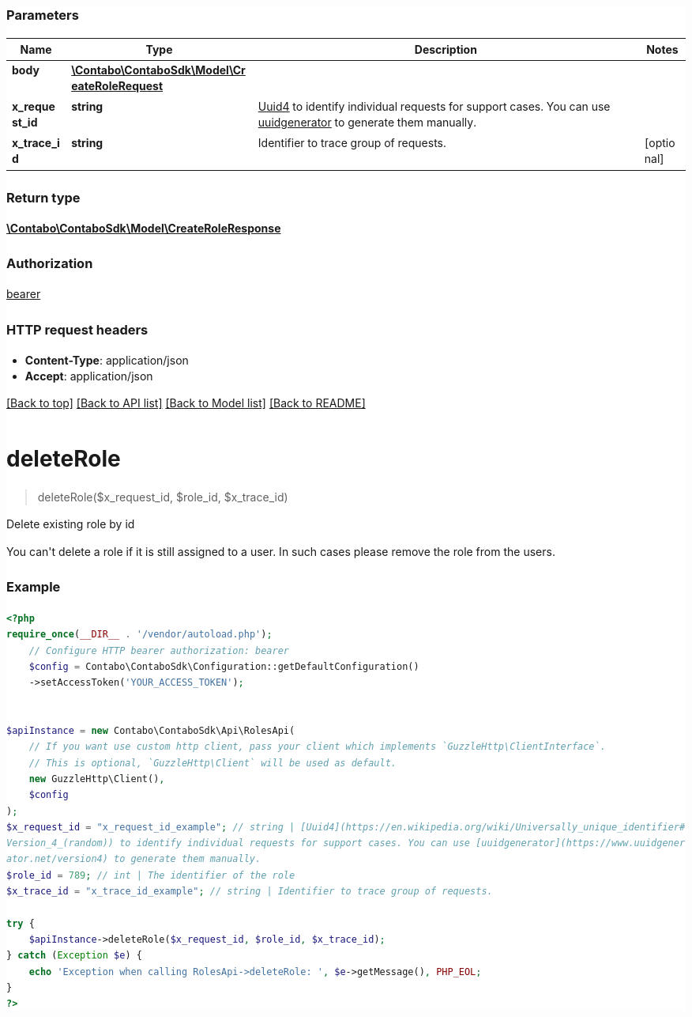 ### Parameters

Name | Type | Description  | Notes
------------- | ------------- | ------------- | -------------
 **body** | [**\Contabo\ContaboSdk\Model\CreateRoleRequest**](../Model/CreateRoleRequest.md)|  |
 **x_request_id** | **string**| [Uuid4](https://en.wikipedia.org/wiki/Universally_unique_identifier#Version_4_(random)) to identify individual requests for support cases. You can use [uuidgenerator](https://www.uuidgenerator.net/version4) to generate them manually. |
 **x_trace_id** | **string**| Identifier to trace group of requests. | [optional]

### Return type

[**\Contabo\ContaboSdk\Model\CreateRoleResponse**](../Model/CreateRoleResponse.md)

### Authorization

[bearer](../../README.md#bearer)

### HTTP request headers

 - **Content-Type**: application/json
 - **Accept**: application/json

[[Back to top]](#) [[Back to API list]](../../README.md#documentation-for-api-endpoints) [[Back to Model list]](../../README.md#documentation-for-models) [[Back to README]](../../README.md)

# **deleteRole**
> deleteRole($x_request_id, $role_id, $x_trace_id)

Delete existing role by id

You can't delete a role if it is still assigned to a user. In such cases please remove the role from the users.

### Example
```php
<?php
require_once(__DIR__ . '/vendor/autoload.php');
    // Configure HTTP bearer authorization: bearer
    $config = Contabo\ContaboSdk\Configuration::getDefaultConfiguration()
    ->setAccessToken('YOUR_ACCESS_TOKEN');


$apiInstance = new Contabo\ContaboSdk\Api\RolesApi(
    // If you want use custom http client, pass your client which implements `GuzzleHttp\ClientInterface`.
    // This is optional, `GuzzleHttp\Client` will be used as default.
    new GuzzleHttp\Client(),
    $config
);
$x_request_id = "x_request_id_example"; // string | [Uuid4](https://en.wikipedia.org/wiki/Universally_unique_identifier#Version_4_(random)) to identify individual requests for support cases. You can use [uuidgenerator](https://www.uuidgenerator.net/version4) to generate them manually.
$role_id = 789; // int | The identifier of the role
$x_trace_id = "x_trace_id_example"; // string | Identifier to trace group of requests.

try {
    $apiInstance->deleteRole($x_request_id, $role_id, $x_trace_id);
} catch (Exception $e) {
    echo 'Exception when calling RolesApi->deleteRole: ', $e->getMessage(), PHP_EOL;
}
?>
```
